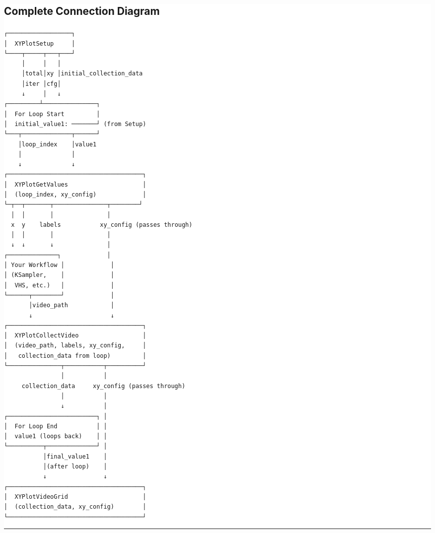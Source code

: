 
## Complete Connection Diagram

```
┌──────────────────┐
│  XYPlotSetup     │
└────┬─────┬───┬───┘
     │     │   │
     │total│xy │initial_collection_data
     │iter │cfg│
     ↓     │   ↓
┌─────────┴───────────────┐
│  For Loop Start         │
│  initial_value1: ───────┘ (from Setup)
└───┬──────────────┬──────┘
    │loop_index    │value1
    │              │
    ↓              ↓                 
┌──────────────────────────────────────┐
│  XYPlotGetValues                     │
│  (loop_index, xy_config)             │
└─┬──┬───────┬───────────────┬────────┘
  │  │       │               │
  x  y    labels           xy_config (passes through)
  │  │       │               │
  ↓  ↓       ↓               │
┌──────────────┐             │
│ Your Workflow │             │
│ (KSampler,    │             │
│  VHS, etc.)   │             │
└──────┬────────┘             │
       │video_path            │
       ↓                      ↓
┌──────────────────────────────────────┐
│  XYPlotCollectVideo                  │
│  (video_path, labels, xy_config,     │
│   collection_data from loop)         │
└───────────────┬───────────┬──────────┘
                │           │
     collection_data     xy_config (passes through)
                │           │
                ↓           │
┌─────────────────────────┐ │
│  For Loop End           │ │
│  value1 (loops back)    │ │
└──────────┬──────────────┘ │
           │final_value1    │
           │(after loop)    │
           ↓                ↓
┌──────────────────────────────────────┐
│  XYPlotVideoGrid                     │
│  (collection_data, xy_config)        │
└──────────────────────────────────────┘
```

---